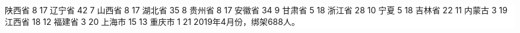<td>陕西省</td>
<td>8</td>
<td>17</td>
</tr>
<tr>
<td>辽宁省</td>
<td>42</td>
<td>7</td>
<td>山西省</td>
<td>8</td>
<td>17</td>
</tr>
<tr>
<td>湖北省</td>
<td>35</td>
<td>8</td>
<td>贵州省</td>
<td>8</td>
<td>17</td>
</tr>
<tr>
<td>安徽省</td>
<td>34</td>
<td>9</td>
<td>甘肃省</td>
<td>5</td>
<td>18</td>
</tr>
<tr>
<td>浙江省</td>
<td>28</td>
<td>10</td>
<td>宁夏</td>
<td>5</td>
<td>18</td>
</tr>
<tr>
<td>吉林省</td>
<td>22</td>
<td>11</td>
<td>内蒙古</td>
<td>3</td>
<td>19</td>
</tr>
<tr>
<td>江西省</td>
<td>18</td>
<td>12</td>
<td>福建省</td>
<td>3</td>
<td>20</td>
</tr>
<tr>
<td>上海市</td>
<td>15</td>
<td>13</td>
<td>重庆市</td>
<td>1</td>
<td>21</td>
</tr>
<tr>
<td colspan="6">2019年4月份，绑架688人。</td>
</tr>
</tbody>
